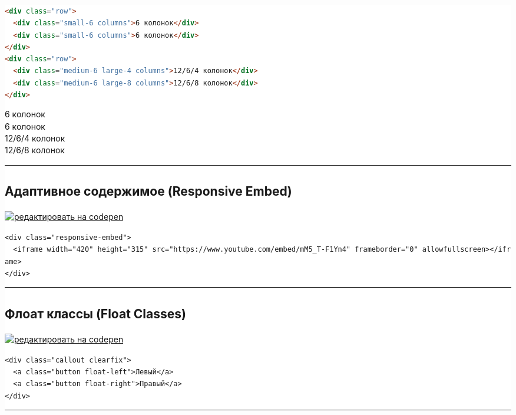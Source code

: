 ```html
<div class="row">
  <div class="small-6 columns">6 колонок</div>
  <div class="small-6 columns">6 колонок</div>
</div>
<div class="row">
  <div class="medium-6 large-4 columns">12/6/4 колонок</div>
  <div class="medium-6 large-8 columns">12/6/8 колонок</div>
</div>
```

<div class="row display">
  <div class="small-6 columns">6 колонок</div>
  <div class="small-6 columns">6 колонок</div>
</div>
<div class="row display">
  <div class="medium-6 large-4 columns">12/6/4 колонок</div>
  <div class="medium-6 large-8 columns">12/6/8 колонок</div>
</div>

---

## Адаптивное содержимое (Responsive Embed)


<div class="docs-codepen-container" data-ks-codepen>
  <a class="codepen-logo-link" href="https://codepen.io/IamManchanda/pen/MmGEbb?editors=1000" target="_blank"><img src="{{root}}assets/img/logos/edit-in-browser.svg" class="" height="" width="" alt="редактировать на codepen"></a>
</div>

```html_example
<div class="responsive-embed">
  <iframe width="420" height="315" src="https://www.youtube.com/embed/mM5_T-F1Yn4" frameborder="0" allowfullscreen></iframe>
</div>
```

---

## Флоат классы (Float Classes)


<div class="docs-codepen-container" data-ks-codepen>
  <a class="codepen-logo-link" href="https://codepen.io/IamManchanda/pen/zwjEPP?editors=1000" target="_blank"><img src="{{root}}assets/img/logos/edit-in-browser.svg" class="" height="" width="" alt="редактировать на codepen"></a>
</div>

```html_example
<div class="callout clearfix">
  <a class="button float-left">Левый</a>
  <a class="button float-right">Правый</a>
</div>
```

---
